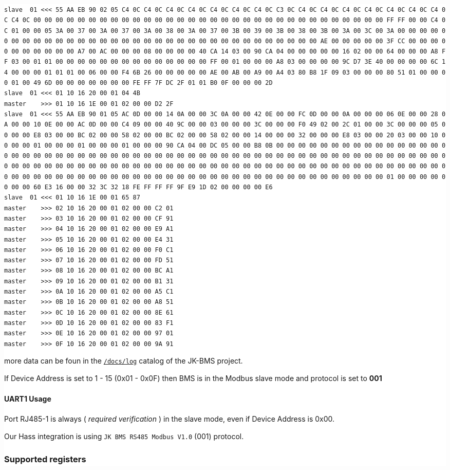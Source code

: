 ```
slave  01 <<< 55 AA EB 90 02 05 C4 0C C4 0C C4 0C C4 0C C4 0C C4 0C C4 0C C3 0C C4 0C C4 0C C4 0C C4 0C C4 0C C4 0C C4 0C C4 0C 00 00 00 00 00 00 00 00 00 00 00 00 00 00 00 00 00 00 00 00 00 00 00 00 00 00 00 00 00 00 00 00 FF FF 00 00 C4 0C 01 00 00 05 3A 00 37 00 3A 00 37 00 3A 00 38 00 3A 00 37 00 3B 00 39 00 3B 00 38 00 3B 00 3A 00 3C 00 3A 00 00 00 00 00 00 00 00 00 00 00 00 00 00 00 00 00 00 00 00 00 00 00 00 00 00 00 00 00 00 00 00 00 AE 00 00 00 00 00 3F CC 00 00 00 00 00 00 00 00 00 00 A7 00 AC 00 00 00 08 00 00 00 00 40 CA 14 03 00 90 CA 04 00 00 00 00 00 16 02 00 00 64 00 00 00 A8 FF 03 00 01 01 00 00 00 00 00 00 00 00 00 00 00 00 00 00 FF 00 01 00 00 00 A8 03 00 00 00 00 9C D7 3E 40 00 00 00 00 6C 14 00 00 00 01 01 01 00 06 00 00 F4 6B 26 00 00 00 00 00 AE 00 AB 00 A9 00 A4 03 80 B8 1F 09 03 00 00 00 80 51 01 00 00 00 01 00 49 6D 00 00 00 00 00 00 00 FE FF 7F DC 2F 01 01 B0 0F 00 00 00 2D
slave  01 <<< 01 10 16 20 00 01 04 4B
master    >>> 01 10 16 1E 00 01 02 00 00 D2 2F
slave  01 <<< 55 AA EB 90 01 05 AC 0D 00 00 14 0A 00 00 3C 0A 00 00 42 0E 00 00 FC 0D 00 00 0A 00 00 00 06 0E 00 00 28 0A 00 00 10 0E 00 00 AC 0D 00 00 C4 09 00 00 40 9C 00 00 03 00 00 00 3C 00 00 00 F0 49 02 00 2C 01 00 00 3C 00 00 00 05 00 00 00 E8 03 00 00 BC 02 00 00 58 02 00 00 BC 02 00 00 58 02 00 00 14 00 00 00 32 00 00 00 E8 03 00 00 20 03 00 00 10 00 00 00 01 00 00 00 01 00 00 00 01 00 00 00 90 CA 04 00 DC 05 00 00 B8 0B 00 00 00 00 00 00 00 00 00 00 00 00 00 00 00 00 00 00 00 00 00 00 00 00 00 00 00 00 00 00 00 00 00 00 00 00 00 00 00 00 00 00 00 00 00 00 00 00 00 00 00 00 00 00 00 00 00 00 00 00 00 00 00 00 00 00 00 00 00 00 00 00 00 00 00 00 00 00 00 00 00 00 00 00 00 00 00 00 00 00 00 00 00 00 00 00 00 00 00 00 00 00 00 00 00 00 00 00 00 00 00 00 00 00 00 00 00 00 00 00 00 00 00 00 00 00 00 00 00 00 01 00 00 00 00 00 00 00 60 E3 16 00 00 32 3C 32 18 FE FF FF FF 9F E9 1D 02 00 00 00 00 E6
slave  01 <<< 01 10 16 1E 00 01 65 87
master    >>> 02 10 16 20 00 01 02 00 00 C2 01
master    >>> 03 10 16 20 00 01 02 00 00 CF 91
master    >>> 04 10 16 20 00 01 02 00 00 E9 A1
master    >>> 05 10 16 20 00 01 02 00 00 E4 31
master    >>> 06 10 16 20 00 01 02 00 00 F0 C1
master    >>> 07 10 16 20 00 01 02 00 00 FD 51
master    >>> 08 10 16 20 00 01 02 00 00 BC A1
master    >>> 09 10 16 20 00 01 02 00 00 B1 31
master    >>> 0A 10 16 20 00 01 02 00 00 A5 C1
master    >>> 0B 10 16 20 00 01 02 00 00 A8 51
master    >>> 0C 10 16 20 00 01 02 00 00 8E 61
master    >>> 0D 10 16 20 00 01 02 00 00 83 F1
master    >>> 0E 10 16 20 00 01 02 00 00 97 01
master    >>> 0F 10 16 20 00 01 02 00 00 9A 91
```

more data can be foun in the [`/docs/log`](./docs/log) catalog of the JK-BMS project.

If Device Address is set to 1 - 15 (0x01 - 0x0F) then BMS is in the Modbus slave mode and protocol is set to **001**

#### **UART1 Usage**

Port RJ485-1 is always ( *required verification* ) in the slave mode, even if Device Address is 0x00.

Our Hass integration is using `JK BMS RS485 Modbus V1.0` (001) protocol.



### **Supported registers**

